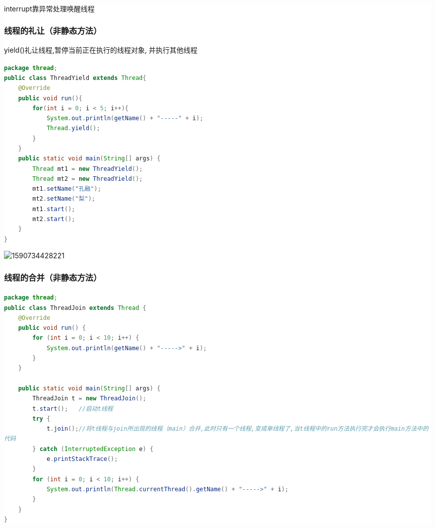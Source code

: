 interrupt靠异常处理唤醒线程

### 线程的礼让（非静态方法）

yield()礼让线程,暂停当前正在执行的线程对象, 并执行其他线程

```java
package thread;
public class ThreadYield extends Thread{
    @Override
    public void run(){
        for(int i = 0; i < 5; i++){
            System.out.println(getName() + "-----" + i);
            Thread.yield();
        }
    }
    public static void main(String[] args) {
        Thread mt1 = new ThreadYield();
        Thread mt2 = new ThreadYield();
        mt1.setName("孔融");
        mt2.setName("梨");
        mt1.start();
        mt2.start();
    }
}
```

![1590734428221](https://pic.downk.cc/item/5ef3019b14195aa594c41c6a.png)

### 线程的合并（非静态方法）

```java
package thread;
public class ThreadJoin extends Thread {
    @Override
    public void run() {
        for (int i = 0; i < 10; i++) {
            System.out.println(getName() + "----->" + i);
        }
    }

    public static void main(String[] args) {
        ThreadJoin t = new ThreadJoin();
        t.start();   //启动t线程
        try {
            t.join();//将t线程与join所出现的线程（main）合并,此时只有一个线程,变成单线程了,当t线程中的run方法执行完才会执行main方法中的代码
        } catch (InterruptedException e) {
            e.printStackTrace();
        }
        for (int i = 0; i < 10; i++) {
            System.out.println(Thread.currentThread().getName() + "----->" + i);
        }
    }
}
```

